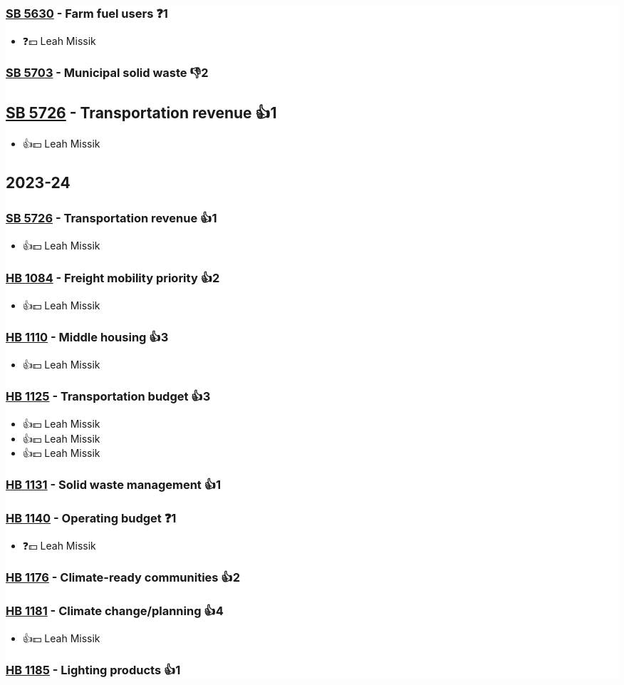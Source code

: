 ### [SB 5630](/bill/2025-26/sb/5630/) - Farm fuel users   ❓1
* ❓💵 Leah Missik

### [SB 5703](/bill/2025-26/sb/5703/) - Municipal solid waste  👎2 

## [SB 5726](/bill/2025-26/sb/5726/) - Transportation revenue 👍1  
* 👍💵 Leah Missik

## 2023-24

### [SB 5726](/bill/2023-24/sb/5726/) - Transportation revenue 👍1  
* 👍💵 Leah Missik

### [HB 1084](/bill/2023-24/hb/1084/) - Freight mobility priority 👍2  
* 👍💵 Leah Missik

### [HB 1110](/bill/2023-24/hb/1110/) - Middle housing 👍3  
* 👍💵 Leah Missik

### [HB 1125](/bill/2023-24/hb/1125/) - Transportation budget 👍3  
* 👍💵 Leah Missik
* 👍💵 Leah Missik
* 👍💵 Leah Missik

### [HB 1131](/bill/2023-24/hb/1131/) - Solid waste management 👍1  

### [HB 1140](/bill/2023-24/hb/1140/) - Operating budget   ❓1
* ❓💵 Leah Missik

### [HB 1176](/bill/2023-24/hb/1176/) - Climate-ready communities 👍2  

### [HB 1181](/bill/2023-24/hb/1181/) - Climate change/planning 👍4  
* 👍💵 Leah Missik

### [HB 1185](/bill/2023-24/hb/1185/) - Lighting products 👍1  
